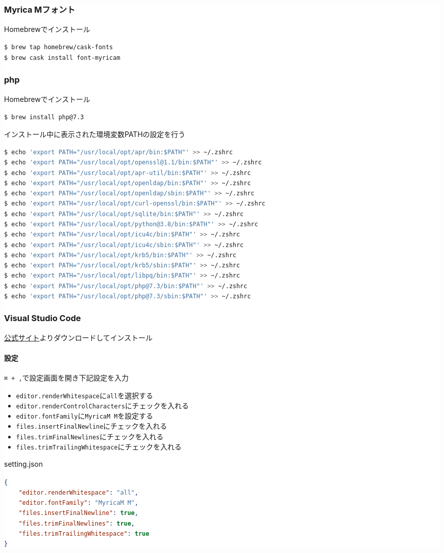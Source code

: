 ### Myrica Mフォント
Homebrewでインストール
```sh
$ brew tap homebrew/cask-fonts
$ brew cask install font-myricam
```

### php
Homebrewでインストール
```sh
$ brew install php@7.3
```

インストール中に表示された環境変数PATHの設定を行う

```sh
$ echo 'export PATH="/usr/local/opt/apr/bin:$PATH"' >> ~/.zshrc
$ echo 'export PATH="/usr/local/opt/openssl@1.1/bin:$PATH"' >> ~/.zshrc
$ echo 'export PATH="/usr/local/opt/apr-util/bin:$PATH"' >> ~/.zshrc
$ echo 'export PATH="/usr/local/opt/openldap/bin:$PATH"' >> ~/.zshrc
$ echo 'export PATH="/usr/local/opt/openldap/sbin:$PATH"' >> ~/.zshrc
$ echo 'export PATH="/usr/local/opt/curl-openssl/bin:$PATH"' >> ~/.zshrc
$ echo 'export PATH="/usr/local/opt/sqlite/bin:$PATH"' >> ~/.zshrc
$ echo 'export PATH="/usr/local/opt/python@3.8/bin:$PATH"' >> ~/.zshrc
$ echo 'export PATH="/usr/local/opt/icu4c/bin:$PATH"' >> ~/.zshrc
$ echo 'export PATH="/usr/local/opt/icu4c/sbin:$PATH"' >> ~/.zshrc
$ echo 'export PATH="/usr/local/opt/krb5/bin:$PATH"' >> ~/.zshrc
$ echo 'export PATH="/usr/local/opt/krb5/sbin:$PATH"' >> ~/.zshrc
$ echo 'export PATH="/usr/local/opt/libpq/bin:$PATH"' >> ~/.zshrc
$ echo 'export PATH="/usr/local/opt/php@7.3/bin:$PATH"' >> ~/.zshrc
$ echo 'export PATH="/usr/local/opt/php@7.3/sbin:$PATH"' >> ~/.zshrc
```

### Visual Studio Code
[公式サイト][Visulal Studio Code]よりダウンロードしてインストール

#### 設定
`⌘ + ,`で設定画面を開き下記設定を入力
- `editor.renderWhitespace`に`all`を選択する
- `editor.renderControlCharacters`にチェックを入れる
- `editor.fontFamily`に`MyricaM M`を設定する
- `files.insertFinalNewline`にチェックを入れる
- `files.trimFinalNewlines`にチェックを入れる
- `files.trimTrailingWhitespace`にチェックを入れる

setting.json
```json
{
    "editor.renderWhitespace": "all",
    "editor.fontFamily": "MyricaM M",
    "files.insertFinalNewline": true,
    "files.trimFinalNewlines": true,
    "files.trimTrailingWhitespace": true
}
```


[Xcode]: https://itunes.apple.com/jp/app/xcode/id497799835?mt=12
[Google Chrome]: https://www.google.co.jp/ime/
[Google IME]: http://b.hatena.ne.jp/hotentry/it
[Karabiner]: https://pqrs.org/osx/karabiner/
[iTerm]: https://www.iterm2.com/
[Atom]: https://atom.io/
[Sublime Text]: http://www.sublimetext.com/
[Visulal Studio Code]: https://code.visualstudio.com/
[Clipy]: https://clipy-app.com/
[IntelliJ IDEA]: https://www.jetbrains.com/idea/
[Alfred]: https://www.alfredapp.com/
[AppCleaner]: https://freemacsoft.net/appcleaner/
[Homebrew]: https://brew.sh/index_ja
[Java8]: https://www.oracle.com/technetwork/java/javase/documentation/jdk8-doc-downloads-2133158.html
[OpenJDK]: http://jdk.java.net/
[Apache Derby]: https://db.apache.org/derby/releases/release-10.14.2.0.cgi
[docker]: https://hub.docker.com/editions/community/docker-ce-desktop-mac